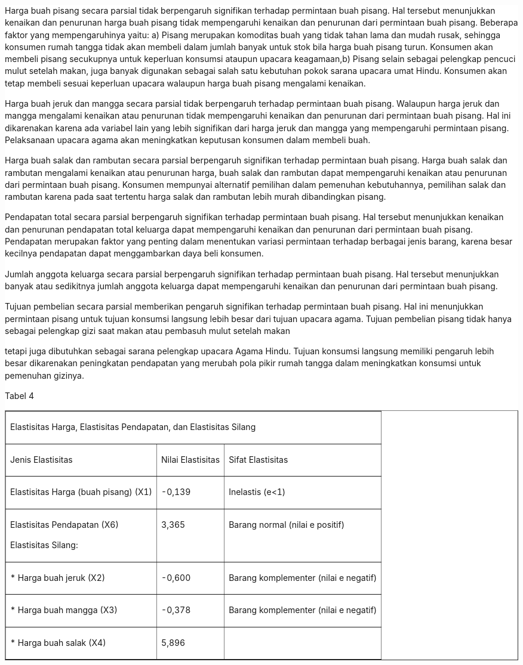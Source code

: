 <p><span class="font10">Harga buah pisang secara parsial tidak berpengaruh signifikan terhadap permintaan buah pisang. Hal tersebut menunjukkan kenaikan dan penurunan harga buah pisang tidak mempengaruhi kenaikan dan penurunan dari permintaan buah pisang. Beberapa faktor yang mempengaruhinya yaitu: a) Pisang merupakan komoditas buah yang tidak tahan lama dan mudah rusak, sehingga konsumen rumah tangga tidak akan membeli dalam jumlah banyak untuk stok bila harga buah pisang turun. Konsumen akan membeli pisang secukupnya untuk keperluan konsumsi ataupun upacara keagamaan,b) Pisang selain sebagai pelengkap pencuci mulut setelah makan, juga banyak digunakan sebagai salah satu kebutuhan pokok sarana upacara umat Hindu. Konsumen akan tetap membeli sesuai keperluan upacara walaupun harga buah pisang mengalami kenaikan.</span></p>
<p><span class="font10">Harga buah jeruk dan mangga secara parsial tidak berpengaruh terhadap permintaan buah pisang. Walaupun harga jeruk dan mangga mengalami kenaikan atau penurunan tidak mempengaruhi kenaikan dan penurunan dari permintaan buah pisang. Hal ini dikarenakan karena ada variabel lain yang lebih signifikan dari harga jeruk dan mangga yang mempengaruhi permintaan pisang. Pelaksanaan upacara agama akan meningkatkan keputusan konsumen dalam membeli buah.</span></p>
<p><span class="font10">Harga buah salak dan rambutan secara parsial berpengaruh signifikan terhadap permintaan buah pisang. Harga buah salak dan rambutan mengalami kenaikan atau penurunan harga, buah salak dan rambutan dapat mempengaruhi kenaikan atau penurunan dari permintaan buah pisang. Konsumen mempunyai alternatif pemilihan dalam pemenuhan kebutuhannya, pemilihan salak dan rambutan karena pada saat tertentu harga salak dan rambutan lebih murah dibandingkan pisang.</span></p>
<p><span class="font10">Pendapatan total secara parsial berpengaruh signifikan terhadap permintaan buah pisang. Hal tersebut menunjukkan kenaikan dan penurunan pendapatan total keluarga dapat mempengaruhi kenaikan dan penurunan dari permintaan buah pisang. Pendapatan merupakan faktor yang penting dalam menentukan variasi permintaan terhadap berbagai jenis barang, karena besar kecilnya pendapatan dapat menggambarkan daya beli konsumen.</span></p>
<p><span class="font10">Jumlah anggota keluarga secara parsial berpengaruh signifikan terhadap permintaan buah pisang. Hal tersebut menunjukkan banyak atau sedikitnya jumlah anggota keluarga dapat mempengaruhi kenaikan dan penurunan dari permintaan buah pisang.</span></p>
<p><span class="font10">Tujuan pembelian secara parsial memberikan pengaruh signifikan terhadap permintaan buah pisang. Hal ini menunjukkan permintaan pisang untuk tujuan konsumsi langsung lebih besar dari tujuan upacara agama. Tujuan pembelian pisang tidak hanya sebagai pelengkap gizi saat makan atau pembasuh mulut setelah makan</span></p>
<p><span class="font10">tetapi juga dibutuhkan sebagai sarana pelengkap upacara Agama Hindu. Tujuan konsumsi langsung memiliki pengaruh lebih besar dikarenakan peningkatan pendapatan yang merubah pola pikir rumah tangga dalam meningkatkan konsumsi untuk pemenuhan gizinya.</span></p>
<p><span class="font10">Tabel 4</span></p>
<table border="1">
<tr><td colspan="3" style="vertical-align:top;">
<p><span class="font10">Elastisitas Harga, Elastisitas Pendapatan, dan Elastisitas Silang</span></p></td></tr>
<tr><td style="vertical-align:top;">
<p><span class="font8">Jenis Elastisitas</span></p></td><td style="vertical-align:top;">
<p><span class="font8">Nilai Elastisitas</span></p></td><td style="vertical-align:top;">
<p><span class="font8">Sifat Elastisitas</span></p></td></tr>
<tr><td style="vertical-align:bottom;">
<p><span class="font8">Elastisitas Harga (buah pisang) (X1)</span></p></td><td style="vertical-align:bottom;">
<p><span class="font8">-0,139</span></p></td><td style="vertical-align:bottom;">
<p><span class="font8">Inelastis (e&lt;1)</span></p></td></tr>
<tr><td style="vertical-align:bottom;">
<p><span class="font8">Elastisitas Pendapatan (X6)</span></p>
<p><span class="font8">Elastisitas Silang:</span></p></td><td style="vertical-align:top;">
<p><span class="font8">3,365</span></p></td><td style="vertical-align:top;">
<p><span class="font8">Barang normal (nilai e positif)</span></p></td></tr>
<tr><td style="vertical-align:middle;">
<p><span class="font8">* Harga buah jeruk (X2)</span></p></td><td style="vertical-align:middle;">
<p><span class="font8">-0,600</span></p></td><td style="vertical-align:top;">
<p><span class="font8">Barang komplementer (nilai e negatif)</span></p></td></tr>
<tr><td style="vertical-align:top;">
<p><span class="font8">* Harga buah mangga (X3)</span></p></td><td style="vertical-align:top;">
<p><span class="font8">-0,378</span></p></td><td style="vertical-align:top;">
<p><span class="font8">Barang komplementer (nilai e negatif)</span></p></td></tr>
<tr><td style="vertical-align:top;">
<p><span class="font8">* Harga buah salak (X4)</span></p></td><td style="vertical-align:top;">
<p><span class="font8">5,896</span></p></td><td style="vertical-align:top;">